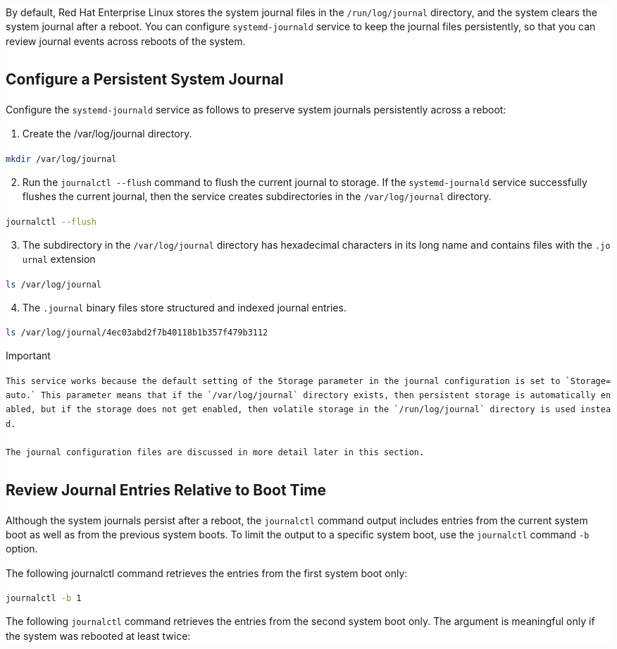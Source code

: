 By default, Red Hat Enterprise Linux stores the system journal files in the `/run/log/journal` directory, and the system clears the system journal after a reboot. You can configure `systemd-journald` service to keep the journal files persistently, so that you can review journal events across reboots of the system.

## Configure a Persistent System Journal

Configure the `systemd-journald` service as follows to preserve system journals persistently across a reboot:

1. Create the /var/log/journal directory.

```bash
mkdir /var/log/journal
```

2. Run the `journalctl --flush` command to flush the current journal to storage. If the `systemd-journald` service successfully flushes the current journal, then the service creates subdirectories in the `/var/log/journal` directory.

```bash
journalctl --flush
```

3. The subdirectory in the `/var/log/journal` directory has hexadecimal characters in its long name and contains files with the `.journal` extension

```bash
ls /var/log/journal
```

4. The `.journal` binary files store structured and indexed journal entries.

```bash
ls /var/log/journal/4ec03abd2f7b40118b1b357f479b3112
```

Important

    This service works because the default setting of the Storage parameter in the journal configuration is set to `Storage=auto.` This parameter means that if the `/var/log/journal` directory exists, then persistent storage is automatically enabled, but if the storage does not get enabled, then volatile storage in the `/run/log/journal` directory is used instead.

    The journal configuration files are discussed in more detail later in this section.

## Review Journal Entries Relative to Boot Time

Although the system journals persist after a reboot, the `journalctl` command output includes entries from the current system boot as well as from the previous system boots. To limit the output to a specific system boot, use the `journalctl` command `-b` option.

The following journalctl command retrieves the entries from the first system boot only:

```bash
journalctl -b 1
```

The following `journalctl` command retrieves the entries from the second system boot only. The argument is meaningful only if the system was rebooted at least twice:
